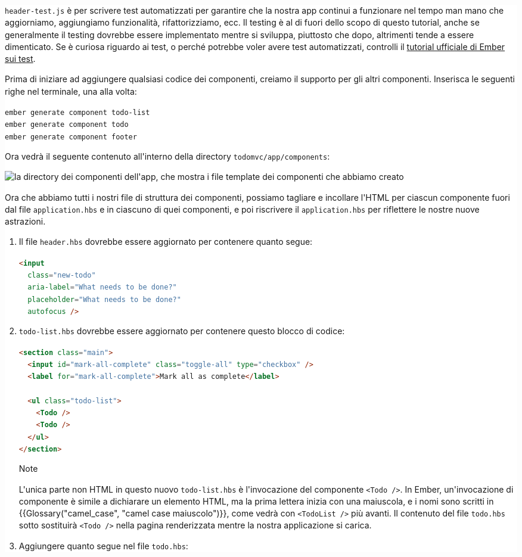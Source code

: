 `header-test.js` è per scrivere test automatizzati per garantire che la nostra app continui a funzionare nel tempo man mano che aggiorniamo, aggiungiamo funzionalità, rifattorizziamo, ecc. Il testing è al di fuori dello scopo di questo tutorial, anche se generalmente il testing dovrebbe essere implementato mentre si sviluppa, piuttosto che dopo, altrimenti tende a essere dimenticato. Se è curiosa riguardo ai test, o perché potrebbe voler avere test automatizzati, controlli il [tutorial ufficiale di Ember sui test](https://guides.emberjs.com/release/tutorial/part-1/automated-testing/).

Prima di iniziare ad aggiungere qualsiasi codice dei componenti, creiamo il supporto per gli altri componenti. Inserisca le seguenti righe nel terminale, una alla volta:

```bash
ember generate component todo-list
ember generate component todo
ember generate component footer
```

Ora vedrà il seguente contenuto all'interno della directory `todomvc/app/components`:

![la directory dei componenti dell'app, che mostra i file template dei componenti che abbiamo creato](todos-components-directory.png)

Ora che abbiamo tutti i nostri file di struttura dei componenti, possiamo tagliare e incollare l'HTML per ciascun componente fuori dal file `application.hbs` e in ciascuno di quei componenti, e poi riscrivere il `application.hbs` per riflettere le nostre nuove astrazioni.

1. Il file `header.hbs` dovrebbe essere aggiornato per contenere quanto segue:

   ```html
   <input
     class="new-todo"
     aria-label="What needs to be done?"
     placeholder="What needs to be done?"
     autofocus />
   ```

2. `todo-list.hbs` dovrebbe essere aggiornato per contenere questo blocco di codice:

   ```html
   <section class="main">
     <input id="mark-all-complete" class="toggle-all" type="checkbox" />
     <label for="mark-all-complete">Mark all as complete</label>

     <ul class="todo-list">
       <Todo />
       <Todo />
     </ul>
   </section>
   ```

   > [!NOTE]
   > L'unica parte non HTML in questo nuovo `todo-list.hbs` è l'invocazione del componente `<Todo />`. In Ember, un'invocazione di componente è simile a dichiarare un elemento HTML, ma la prima lettera inizia con una maiuscola, e i nomi sono scritti in {{Glossary("camel_case", "camel case maiuscolo")}}, come vedrà con `<TodoList />` più avanti. Il contenuto del file `todo.hbs` sotto sostituirà `<Todo />` nella pagina renderizzata mentre la nostra applicazione si carica.

3. Aggiungere quanto segue nel file `todo.hbs`:
